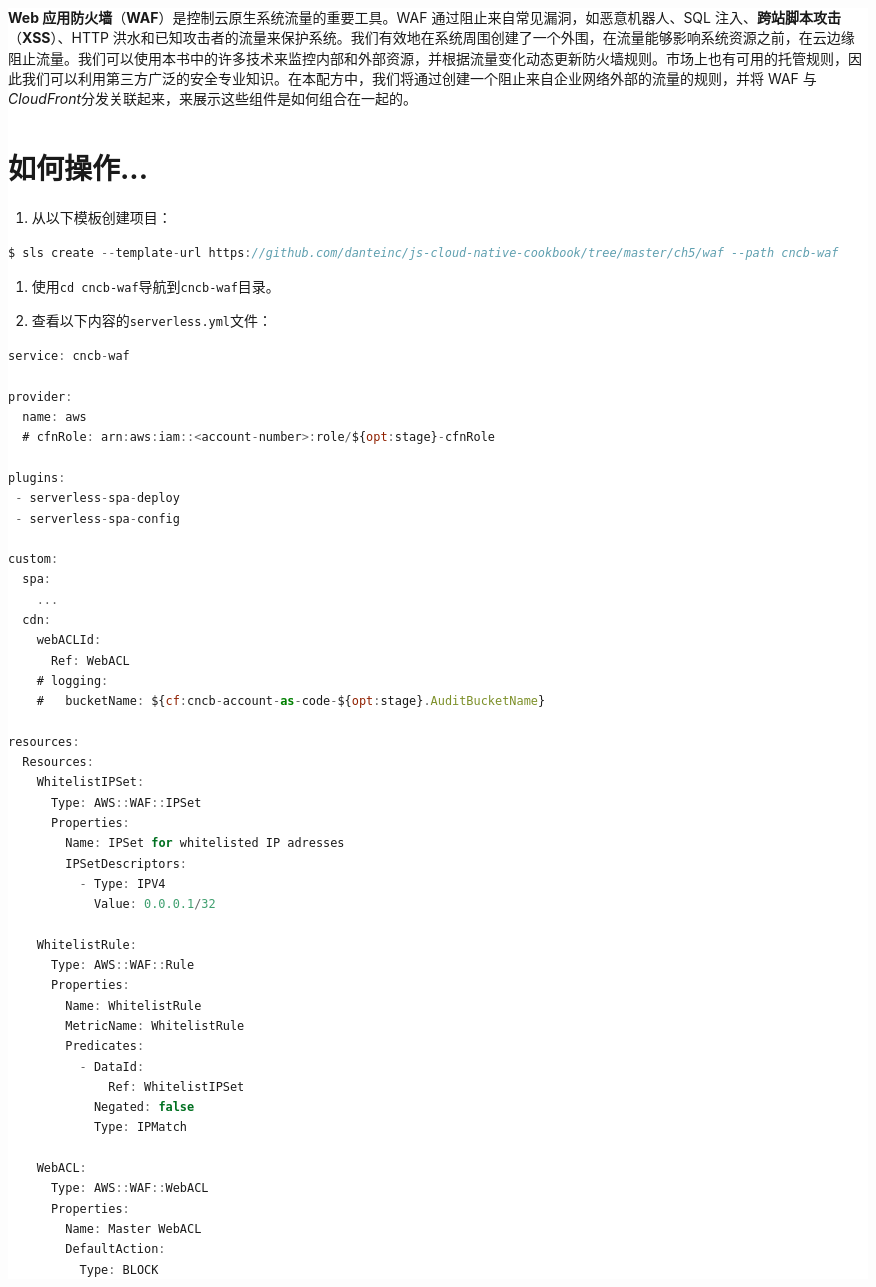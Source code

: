 **Web 应用防火墙**（**WAF**）是控制云原生系统流量的重要工具。WAF 通过阻止来自常见漏洞，如恶意机器人、SQL 注入、**跨站脚本攻击**（**XSS**）、HTTP 洪水和已知攻击者的流量来保护系统。我们有效地在系统周围创建了一个外围，在流量能够影响系统资源之前，在云边缘阻止流量。我们可以使用本书中的许多技术来监控内部和外部资源，并根据流量变化动态更新防火墙规则。市场上也有可用的托管规则，因此我们可以利用第三方广泛的安全专业知识。在本配方中，我们将通过创建一个阻止来自企业网络外部的流量的规则，并将 WAF 与*CloudFront*分发关联起来，来展示这些组件是如何组合在一起的。

# 如何操作...

1.  从以下模板创建项目：

```js
$ sls create --template-url https://github.com/danteinc/js-cloud-native-cookbook/tree/master/ch5/waf --path cncb-waf
```

1.  使用`cd cncb-waf`导航到`cncb-waf`目录。

1.  查看以下内容的`serverless.yml`文件：

```js
service: cncb-waf

provider:
  name: aws
  # cfnRole: arn:aws:iam::<account-number>:role/${opt:stage}-cfnRole

plugins:
 - serverless-spa-deploy
 - serverless-spa-config

custom:
  spa:
    ...
  cdn:
    webACLId: 
      Ref: WebACL
    # logging:
    #   bucketName: ${cf:cncb-account-as-code-${opt:stage}.AuditBucketName}

resources:
  Resources:
    WhitelistIPSet: 
      Type: AWS::WAF::IPSet
      Properties: 
        Name: IPSet for whitelisted IP adresses
        IPSetDescriptors: 
          - Type: IPV4
            Value: 0.0.0.1/32

    WhitelistRule: 
      Type: AWS::WAF::Rule
      Properties: 
        Name: WhitelistRule
        MetricName: WhitelistRule
        Predicates: 
          - DataId: 
              Ref: WhitelistIPSet
            Negated: false
            Type: IPMatch  

    WebACL: 
      Type: AWS::WAF::WebACL
      Properties: 
        Name: Master WebACL
        DefaultAction: 
          Type: BLOCK
```